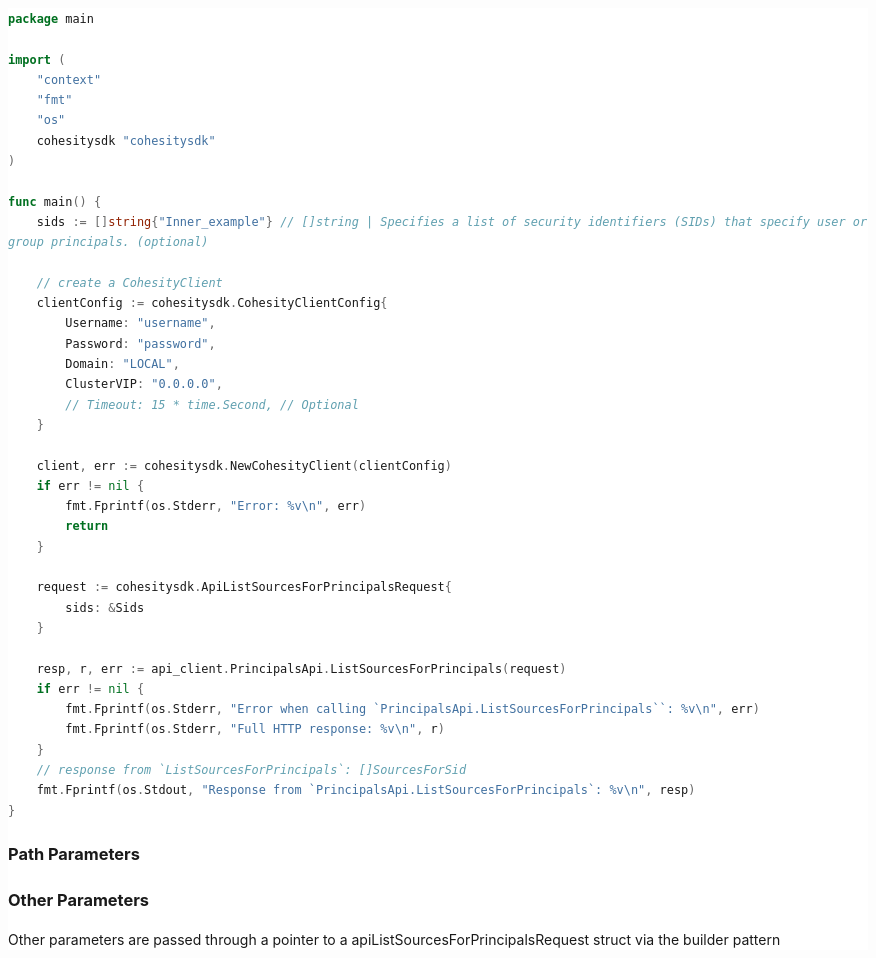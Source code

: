 ```go
package main

import (
    "context"
    "fmt"
    "os"
    cohesitysdk "cohesitysdk"
)

func main() {
    sids := []string{"Inner_example"} // []string | Specifies a list of security identifiers (SIDs) that specify user or group principals. (optional)

    // create a CohesityClient
    clientConfig := cohesitysdk.CohesityClientConfig{
        Username: "username",
        Password: "password",
        Domain: "LOCAL",
        ClusterVIP: "0.0.0.0",
        // Timeout: 15 * time.Second, // Optional 
    }

    client, err := cohesitysdk.NewCohesityClient(clientConfig)
    if err != nil {
        fmt.Fprintf(os.Stderr, "Error: %v\n", err)
        return
    }

    request := cohesitysdk.ApiListSourcesForPrincipalsRequest{
        sids: &Sids
    }

    resp, r, err := api_client.PrincipalsApi.ListSourcesForPrincipals(request)
    if err != nil {
        fmt.Fprintf(os.Stderr, "Error when calling `PrincipalsApi.ListSourcesForPrincipals``: %v\n", err)
        fmt.Fprintf(os.Stderr, "Full HTTP response: %v\n", r)
    }
    // response from `ListSourcesForPrincipals`: []SourcesForSid
    fmt.Fprintf(os.Stdout, "Response from `PrincipalsApi.ListSourcesForPrincipals`: %v\n", resp)
}
```

### Path Parameters



### Other Parameters

Other parameters are passed through a pointer to a apiListSourcesForPrincipalsRequest struct via the builder pattern
